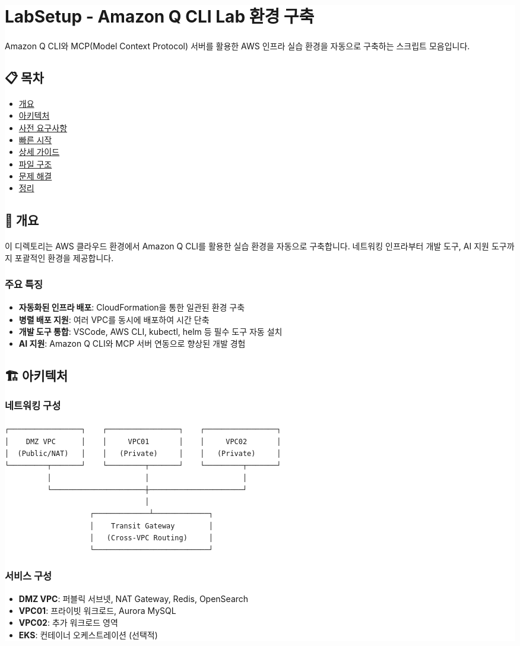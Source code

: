 # LabSetup - Amazon Q CLI Lab 환경 구축

Amazon Q CLI와 MCP(Model Context Protocol) 서버를 활용한 AWS 인프라 실습 환경을 자동으로 구축하는 스크립트 모음입니다.

## 📋 목차

- [개요](#개요)
- [아키텍처](#아키텍처)
- [사전 요구사항](#사전-요구사항)
- [빠른 시작](#빠른-시작)
- [상세 가이드](#상세-가이드)
- [파일 구조](#파일-구조)
- [문제 해결](#문제-해결)
- [정리](#정리)

## 🚀 개요

이 디렉토리는 AWS 클라우드 환경에서 Amazon Q CLI를 활용한 실습 환경을 자동으로 구축합니다. 네트워킹 인프라부터 개발 도구, AI 지원 도구까지 포괄적인 환경을 제공합니다.

### 주요 특징
- **자동화된 인프라 배포**: CloudFormation을 통한 일관된 환경 구축
- **병렬 배포 지원**: 여러 VPC를 동시에 배포하여 시간 단축
- **개발 도구 통합**: VSCode, AWS CLI, kubectl, helm 등 필수 도구 자동 설치
- **AI 지원**: Amazon Q CLI와 MCP 서버 연동으로 향상된 개발 경험

## 🏗️ 아키텍처

### 네트워킹 구성
```
┌─────────────────┐    ┌─────────────────┐    ┌─────────────────┐
│    DMZ VPC      │    │     VPC01       │    │     VPC02       │
│  (Public/NAT)   │    │   (Private)     │    │   (Private)     │
└─────────┬───────┘    └─────────┬───────┘    └─────────┬───────┘
          │                      │                      │
          └──────────────────────┼──────────────────────┘
                                 │
                    ┌─────────────┴─────────────┐
                    │    Transit Gateway        │
                    │   (Cross-VPC Routing)     │
                    └───────────────────────────┘
```

### 서비스 구성
- **DMZ VPC**: 퍼블릭 서브넷, NAT Gateway, Redis, OpenSearch
- **VPC01**: 프라이빗 워크로드, Aurora MySQL
- **VPC02**: 추가 워크로드 영역
- **EKS**: 컨테이너 오케스트레이션 (선택적)
